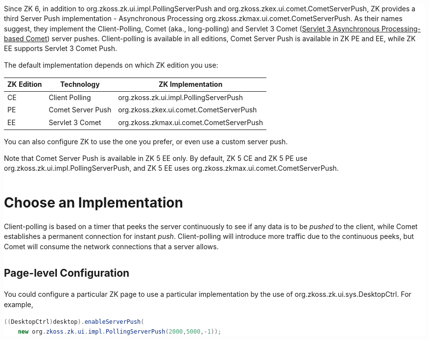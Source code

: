 

Since ZK 6, in addition to
<javadoc>org.zkoss.zk.ui.impl.PollingServerPush</javadoc> and
<javadoc>org.zkoss.zkex.ui.comet.CometServerPush</javadoc>, ZK provides
a third Server Push implementation - Asynchronous Processing
<javadoc>org.zkoss.zkmax.ui.comet.CometServerPush</javadoc>. As their
names suggest, they implement the Client-Polling, Comet (aka.,
long-polling) and Servlet 3 Comet ([Servlet 3 Asynchronous
Processing-based
Comet](http://books.zkoss.org/wiki/Small_Talks/2012/February/New_Features_of_ZK_6#ZK_Comet_supports_Servlet_3_Asynchronous_Processing))
server pushes. Client-polling is available in all editions, Comet Server
Push is available in ZK PE and EE, while ZK EE supports Servlet 3 Comet
Push.

The default implementation depends on which ZK edition you use:

| ZK Edition | Technology        | ZK Implementation                                           |
|------------|-------------------|-------------------------------------------------------------|
| CE         | Client Polling    | <javadoc>org.zkoss.zk.ui.impl.PollingServerPush</javadoc>   |
| PE         | Comet Server Push | <javadoc>org.zkoss.zkex.ui.comet.CometServerPush</javadoc>  |
| EE         | Servlet 3 Comet   | <javadoc>org.zkoss.zkmax.ui.comet.CometServerPush</javadoc> |

You can also configure ZK to use the one you prefer, or even use a
custom server push.

Note that Comet Server Push is available in ZK 5 EE only. By default, ZK
5 CE and ZK 5 PE use
<javadoc>org.zkoss.zk.ui.impl.PollingServerPush</javadoc>, and ZK 5 EE
uses <javadoc>org.zkoss.zkmax.ui.comet.CometServerPush</javadoc>.

# Choose an Implementation

Client-polling is based on a timer that peeks the server continuously to
see if any data is to be *pushed* to the client, while Comet establishes
a permanent connection for instant *push*. Client-polling will introduce
more traffic due to the continuous peeks, but Comet will consume the
network connections that a server allows.

## Page-level Configuration

You could configure a particular ZK page to use a particular
implementation by the use of
<javadoc method="enableServerPush(org.zkoss.zk.ui.sys.ServerPush)" type="interface">org.zkoss.zk.ui.sys.DesktopCtrl</javadoc>.
For example,

``` java
((DesktopCtrl)desktop).enableServerPush(
    new org.zkoss.zk.ui.impl.PollingServerPush(2000,5000,-1));
```
